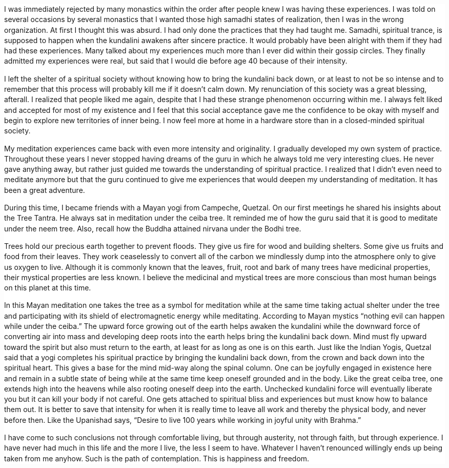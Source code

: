 I was immediately rejected by many monastics within the order after people knew I was having these experiences. I was told on several occasions by several monastics that I wanted those high samadhi states of realization, then I was in the wrong organization. At first I thought this was absurd. I had only done the practices that they had taught me. Samadhi, spiritual trance, is supposed to happen when the kundalini awakens after sincere practice. It would probably have been alright with them if they had had these experiences. Many talked about my experiences much more than I ever did within their gossip circles. They finally admitted my experiences were real, but said that I would die before age 40 because of their intensity.  
  
I left the shelter of a spiritual society without knowing how to bring the kundalini back down, or at least to not be so intense and to remember that this process will probably kill me if it doesn’t calm down. My renunciation of this society was a great blessing, afterall. I realized that people liked me again, despite that I had these strange phenomenon occurring within me. I always felt liked and accepted for most of my existence and I feel that this social acceptance gave me the confidence to be okay with myself and begin to explore new territories of inner being. I now feel more at home in a hardware store than in a closed-minded spiritual society.  
  
My meditation experiences came back with even more intensity and originality. I gradually developed my own system of practice. Throughout these years I never stopped having dreams of the guru in which he always told me very interesting clues. He never gave anything away, but rather just guided me towards the understanding of spiritual practice. I realized that I didn’t even need to meditate anymore but that the guru continued to give me experiences that would deepen my understanding of meditation. It has been a great adventure.  
  
During this time, I became friends with a Mayan yogi from Campeche, Quetzal. On our first meetings he shared his insights about the Tree Tantra. He always sat in meditation under the ceiba tree. It reminded me of how the guru said that it is good to meditate under the neem tree. Also, recall how the Buddha attained nirvana under the Bodhi tree.  
  
Trees hold our precious earth together to prevent floods.  They give us fire for wood and building shelters.  Some give us fruits and food from their leaves.  They work ceaselessly to convert all of the carbon we mindlessly dump into the atmosphere only to give us oxygen to live.  Although it is commonly known that the leaves, fruit, root and bark of many trees  have medicinal properties, their mystical properties are less known.  I believe the medicinal and mystical trees are more conscious than most human beings on this planet at this time.

In this Mayan meditation one takes the tree as a symbol for meditation while at the same time taking actual shelter under the tree and participating with its shield of electromagnetic energy while meditating. According to Mayan mystics “nothing evil can happen while under the ceiba.” The upward force growing out of the earth helps awaken the kundalini while the downward force of converting air into mass and developing deep roots into the earth helps bring the kundalini back down. Mind must fly upward toward the spirit but also must return to the earth, at least for as long as one is on this earth. Just like the Indian Yogis, Quetzal said that a yogi completes his spiritual practice by bringing the kundalini back down, from the crown and back down into the spiritual heart. This gives a base for the mind mid-way along the spinal column. One can be joyfully engaged in existence here and remain in a subtle state of being while at the same time keep oneself grounded and in the body. Like the great ceiba tree, one extends high into the heavens while also rooting oneself deep into the earth. Unchecked kundalini force will eventually liberate you but it can kill your body if not careful. One gets attached to spiritual bliss and experiences but must know how to balance them out. It is better to save that intensity for when it is really time to leave all work and thereby the physical body, and never before then. Like the Upanishad says, “Desire to live 100 years while working in joyful unity with Brahma.”  
  
I have come to such conclusions not through comfortable living, but through austerity, not through faith, but through experience. I have never had much in this life and the more I live, the less I seem to have. Whatever I haven’t renounced willingly ends up being taken from me anyhow. Such is the path of contemplation. This is happiness and freedom.  
  